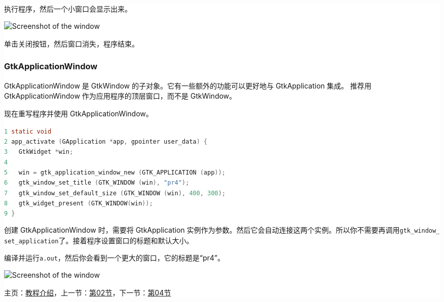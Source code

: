 执行程序，然后一个小窗口会显示出来。

![Screenshot of the window](image/screenshot_pr3.png)

单击关闭按钮，然后窗口消失，程序结束。

### GtkApplicationWindow

GtkApplicationWindow 是 GtkWindow 的子对象。它有一些额外的功能可以更好地与 GtkApplication 集成。
推荐用 GtkApplicationWindow 作为应用程序的顶层窗口，而不是 GtkWindow。

现在重写程序并使用 GtkApplicationWindow。

~~~C
1 static void
2 app_activate (GApplication *app, gpointer user_data) {
3   GtkWidget *win;
4 
5   win = gtk_application_window_new (GTK_APPLICATION (app));
6   gtk_window_set_title (GTK_WINDOW (win), "pr4");
7   gtk_window_set_default_size (GTK_WINDOW (win), 400, 300);
8   gtk_widget_present (GTK_WINDOW(win));
9 }
~~~

创建 GtkApplicationWindow 时，需要将 GtkApplication 实例作为参数。然后它会自动连接这两个实例。所以你不需要再调用`gtk_window_set_application`了。接着程序设置窗口的标题和默认大小。

编译并运行`a.out`，然后你会看到一个更大的窗口，它的标题是“pr4”。

![Screenshot of the window](image/screenshot_pr4.png)

主页：[教程介绍](../README.md)，上一节：[第02节](sec02.md)，下一节：[第04节](sec04.md)
